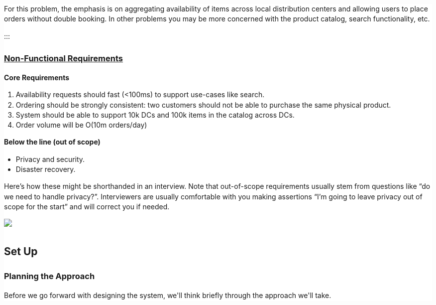 For this problem, the emphasis is on aggregating availability of items across local distribution centers and allowing users to place orders without double booking. In other problems you may be more concerned with the product catalog, search functionality, etc.

:::




### [Non-Functional Requirements](https://www.hellointerview.com/learn/system-design/in-a-hurry/delivery#2-non-functional-requirements)





**Core Requirements**





1. Availability requests should fast (<100ms) to support use-cases like search.
2. Ordering should be strongly consistent: two customers should not be able to purchase the same physical product.
3. System should be able to support 10k DCs and 100k items in the catalog across DCs.
4. Order volume will be O(10m orders/day)




**Below the line (out of scope)**





* Privacy and security.
* Disaster recovery.




Here’s how these might be shorthanded in an interview. Note that out-of-scope requirements usually stem from questions like “do we need to handle privacy?”. Interviewers are usually comfortable with you making assertions “I’m going to leave privacy out of scope for the start” and will correct you if needed.



![](https://d248djf5mc6iku.cloudfront.net/excalidraw/b302a0b463f25f5994098c75c7f73af5)



Set Up
------




### Planning the Approach





Before we go forward with designing the system, we'll think briefly through the approach we'll take.
